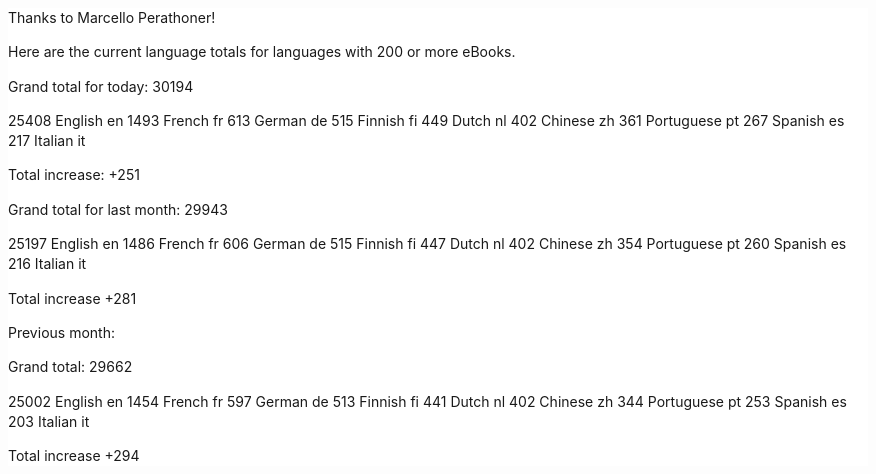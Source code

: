 
Thanks to Marcello Perathoner!



Here are the current language totals
for languages with 200 or more eBooks.


Grand total for today: 30194

25408   English en
1493    French  fr
613     German  de
515     Finnish fi
449     Dutch   nl
402     Chinese zh
361     Portuguese      pt
267     Spanish es
217     Italian it


Total increase:        +251




Grand total for last month: 29943

25197   English en
1486    French  fr
606     German  de
515     Finnish fi
447     Dutch   nl
402     Chinese zh
354     Portuguese      pt
260     Spanish es
216     Italian it


Total increase       +281



Previous month:


Grand total: 29662

25002   English en
1454    French  fr
597     German  de
513     Finnish fi
441     Dutch   nl
402     Chinese zh
344     Portuguese      pt
253     Spanish es
203     Italian it



Total increase       +294
